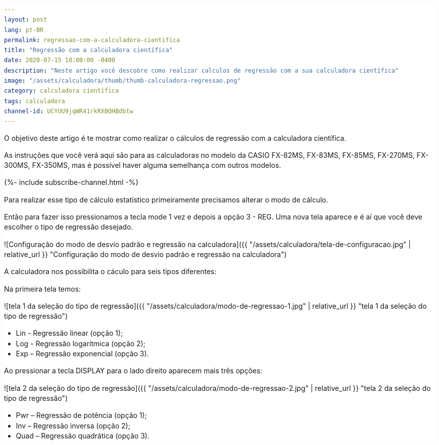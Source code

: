 ```yaml
---
layout: post
lang: pt-BR
permalink: regressao-com-a-calculadora-cientifica
title: "Regressão com a calculadora científica"
date: 2020-07-15 18:00:00 -0400
description: "Neste artigo você descobre como realizar calculos de regressão com a sua calculadora científica"
image: "/assets/calculadora/thumb/thumb-calculadora-regressao.png"
category: calculadora científica
tags: calculadora
channel-id: UCYUU9jqWR41rkRXBQHBdbtw
---
```



O objetivo deste artigo é te mostrar como realizar o cálculos de regressão com a calculadora científica.

As instruções que você verá aqui são para as calculadoras no modelo da CASIO FX-82MS, FX-83MS, FX-85MS, FX-270MS, FX-300MS, FX-350MS, mas é possível haver alguma semelhança com outros modelos.


<div class="yt-video">
<iframe width="560" height="315" src="https://www.youtube.com/embed/FkeTWdtbJ_g?si=RqxtXlX0enLHRSMo" title="YouTube video player" frameborder="0" allow="accelerometer; autoplay; clipboard-write; encrypted-media; gyroscope; picture-in-picture; web-share" allowfullscreen></iframe>
</div>

{%- include subscribe-channel.html -%}


Para realizar esse tipo de cálculo estatístico primeiramente precisamos alterar o modo de cálculo.

Então para fazer isso pressionamos a tecla mode 1 vez e depois a opção 3 - REG. Uma nova tela aparece e é aí que você deve escolher o tipo de regressão desejado.

![Configuração do modo de desvio padrão e regressão na calculadora]({{ "/assets/calculadora/tela-de-configuracao.jpg" | relative_url }} "Configuração do modo de desvio padrão e regressão na calculadora")

A calculadora nos possibilita o cáculo para seis tipos diferentes:

Na primeira tela temos:

![tela 1 da seleção do tipo de regressão]({{ "/assets/calculadora/modo-de-regressao-1.jpg" | relative_url }} "tela 1 da seleção do tipo de regressão")

- Lin - Regressão linear (opção 1);
- Log - Regressão logarítmica (opção 2);
- Exp – Regressão exponencial (opção 3).

Ao pressionar a tecla DISPLAY para o lado direito aparecem mais três opções:

![tela 2 da seleção do tipo de regressão]({{ "/assets/calculadora/modo-de-regressao-2.jpg" | relative_url }} "tela 2 da seleção do tipo de regressão")

- Pwr – Regressão de potência (opção 1);
- Inv – Regressão inversa (opção 2);
- Quad – Regressão quadrática (opção 3).
